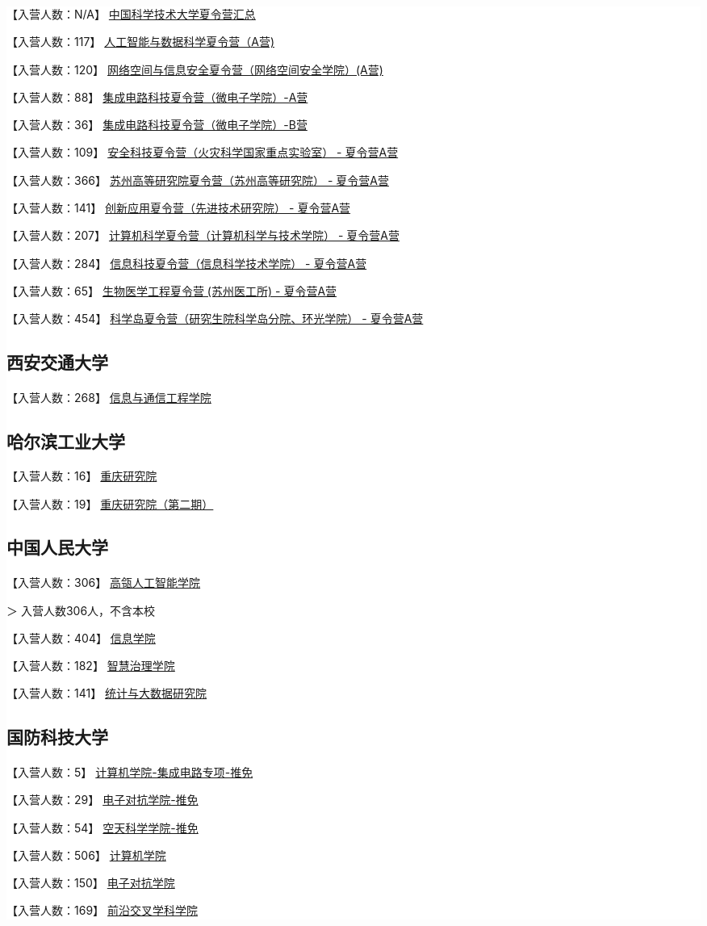 【入营人数：N/A】 [中国科学技术大学夏令营汇总](http://tqms.ustc.edu.cn/?menu=xly_index)

【入营人数：117】 [人工智能与数据科学夏令营（A营)](http://tqms.ustc.edu.cn/?menu=xlylist&xlyid=24)

【入营人数：120】 [网络空间与信息安全夏令营（网络空间安全学院）(A营)](http://tqms.ustc.edu.cn/?menu=xlylist&xlyid=34)

【入营人数：88】 [集成电路科技夏令营（微电子学院）-A营](http://tqms.ustc.edu.cn/?menu=xlylist&xlyid=35)

【入营人数：36】 [集成电路科技夏令营（微电子学院）-B营](http://tqms.ustc.edu.cn/?menu=xlylist&xlyid=35)

【入营人数：109】 [安全科技夏令营（火灾科学国家重点实验室） - 夏令营A营](http://tqms.ustc.edu.cn/?menu=xlylist&xlyid=39)

【入营人数：366】 [苏州高等研究院夏令营（苏州高等研究院） - 夏令营A营](http://tqms.ustc.edu.cn/?menu=xlylist&xlyid=33)

【入营人数：141】 [创新应用夏令营（先进技术研究院） - 夏令营A营](http://tqms.ustc.edu.cn/?menu=xlylist&xlyid=30)

【入营人数：207】 [计算机科学夏令营（计算机科学与技术学院） - 夏令营A营](http://tqms.ustc.edu.cn/?menu=xlylist&xlyid=15)

【入营人数：284】 [信息科技夏令营（信息科学技术学院） - 夏令营A营](http://tqms.ustc.edu.cn/?menu=xlylist&xlyid=14)

【入营人数：65】 [生物医学工程夏令营 (苏州医工所) - 夏令营A营](http://tqms.ustc.edu.cn/?menu=xlylist&xlyid=13)

【入营人数：454】 [科学岛夏令营（研究生院科学岛分院、环光学院） - 夏令营A营](http://tqms.ustc.edu.cn/?menu=xlylist&xlyid=1)

## 西安交通大学

【入营人数：268】 [信息与通信工程学院](https://dice.xjtu.edu.cn/info/1009/2996.htm)

## 哈尔滨工业大学

【入营人数：16】 [重庆研究院](https://cri.hit.edu.cn/2024/0628/c15728a347864/page.htm)

【入营人数：19】 [重庆研究院（第二期）](https://cri.hit.edu.cn/2024/0819/c15728a351207/page.htm)

## 中国人民大学

【入营人数：306】 [高瓴人工智能学院](http://ai.ruc.edu.cn/newslist/notice/20240620001.html)

＞ 入营人数306人，不含本校

【入营人数：404】 [信息学院](http://info.ruc.edu.cn/rcpy/bss/zsxx3/9731ae7fd24b4ce9adcd752b76d86017.htm)

【入营人数：182】 [智慧治理学院](http://zhzl.ruc.edu.cn/tzgg/4da38668211a47a1ac678492401076f7.htm)

【入营人数：141】 [统计与大数据研究院](http://isbd.ruc.edu.cn/zsxx/zss/9c76bcee916d408fb41ef7c0da2edb3b.htm)

## 国防科技大学

【入营人数：5】 [计算机学院-集成电路专项-推免](http://yjszs.nudt.edu.cn/pubweb/homePageList/detailed.view?keyId=13957)

【入营人数：29】 [电子对抗学院-推免](http://yjszs.nudt.edu.cn/pubweb/homePageList/detailed.view?keyId=13958)

【入营人数：54】 [空天科学学院-推免](http://yjszs.nudt.edu.cn/pubweb/homePageList/detailed.view?keyId=13954)

【入营人数：506】 [计算机学院](http://yjszs.nudt.edu.cn/pubweb/homePageList/detailed.view?keyId=13843)

【入营人数：150】 [电子对抗学院](http://yjszs.nudt.edu.cn/pubweb/homePageList/detailed.view?keyId=13844)

【入营人数：169】 [前沿交叉学科学院](http://yjszs.nudt.edu.cn/pubweb/homePageList/detailed.view?keyId=13858)
